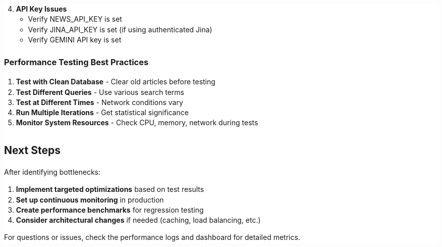 4. **API Key Issues**
   - Verify NEWS_API_KEY is set
   - Verify JINA_API_KEY is set (if using authenticated Jina)
   - Verify GEMINI API key is set

### Performance Testing Best Practices

1. **Test with Clean Database** - Clear old articles before testing
2. **Test Different Queries** - Use various search terms
3. **Test at Different Times** - Network conditions vary
4. **Run Multiple Iterations** - Get statistical significance
5. **Monitor System Resources** - Check CPU, memory, network during tests

## Next Steps

After identifying bottlenecks:

1. **Implement targeted optimizations** based on test results
2. **Set up continuous monitoring** in production
3. **Create performance benchmarks** for regression testing
4. **Consider architectural changes** if needed (caching, load balancing, etc.)

For questions or issues, check the performance logs and dashboard for detailed metrics.